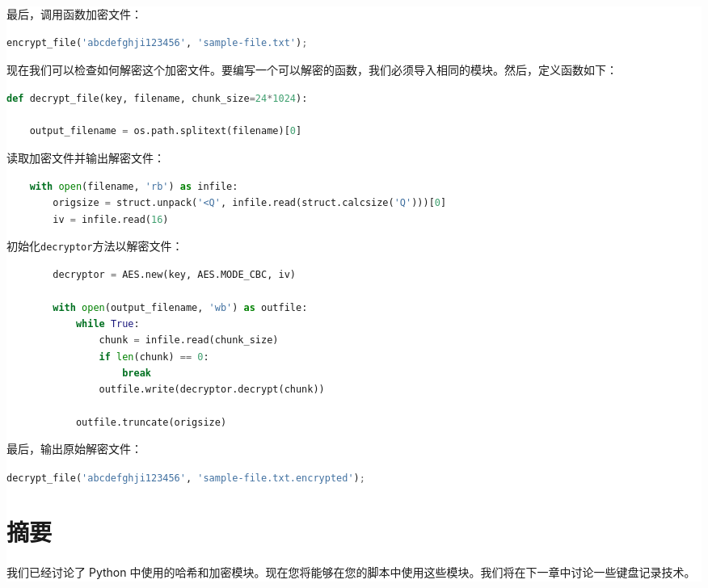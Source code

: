 最后，调用函数加密文件：

```py
encrypt_file('abcdefghji123456', 'sample-file.txt');

```

现在我们可以检查如何解密这个加密文件。要编写一个可以解密的函数，我们必须导入相同的模块。然后，定义函数如下：

```py
def decrypt_file(key, filename, chunk_size=24*1024): 

    output_filename = os.path.splitext(filename)[0] 

```

读取加密文件并输出解密文件：

```py
    with open(filename, 'rb') as infile: 
        origsize = struct.unpack('<Q', infile.read(struct.calcsize('Q')))[0] 
        iv = infile.read(16)

```

初始化`decryptor`方法以解密文件：

```py
        decryptor = AES.new(key, AES.MODE_CBC, iv) 

        with open(output_filename, 'wb') as outfile: 
            while True: 
                chunk = infile.read(chunk_size) 
                if len(chunk) == 0: 
                    break 
                outfile.write(decryptor.decrypt(chunk)) 

            outfile.truncate(origsize) 

```

最后，输出原始解密文件：

```py
decrypt_file('abcdefghji123456', 'sample-file.txt.encrypted'); 

```

# 摘要

我们已经讨论了 Python 中使用的哈希和加密模块。现在您将能够在您的脚本中使用这些模块。我们将在下一章中讨论一些键盘记录技术。
